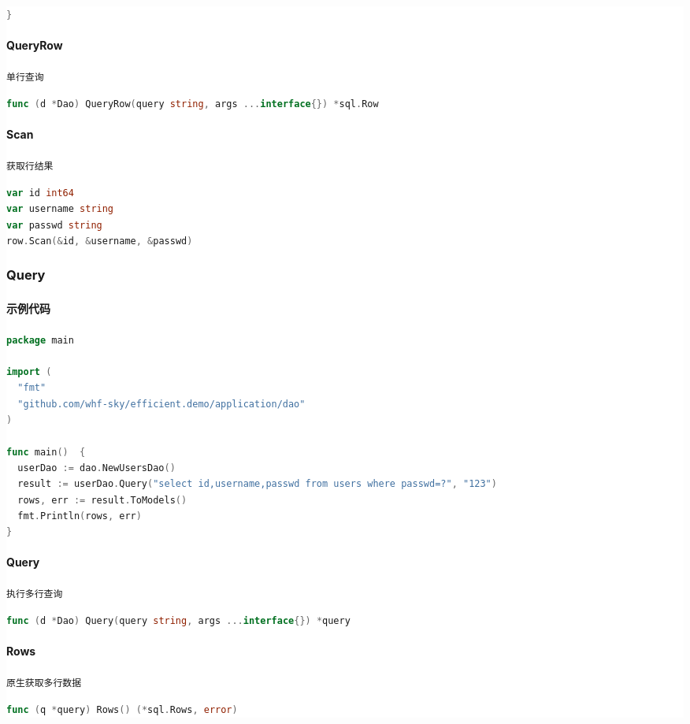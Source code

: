 ```go
}

```

#### QueryRow 

`单行查询`

```go
func (d *Dao) QueryRow(query string, args ...interface{}) *sql.Row 
```

#### Scan 

`获取行结果`

```go
var id int64
var username string
var passwd string
row.Scan(&id, &username, &passwd)
```

### Query

#### 示例代码

```go
package main

import (
  "fmt"
  "github.com/whf-sky/efficient.demo/application/dao"
)

func main()  {
  userDao := dao.NewUsersDao()
  result := userDao.Query("select id,username,passwd from users where passwd=?", "123")
  rows, err := result.ToModels()
  fmt.Println(rows, err)
}
```

#### Query 

`执行多行查询`

```go
func (d *Dao) Query(query string, args ...interface{}) *query 
```

#### Rows 

`原生获取多行数据`

```go
func (q *query) Rows() (*sql.Rows, error) 
```
